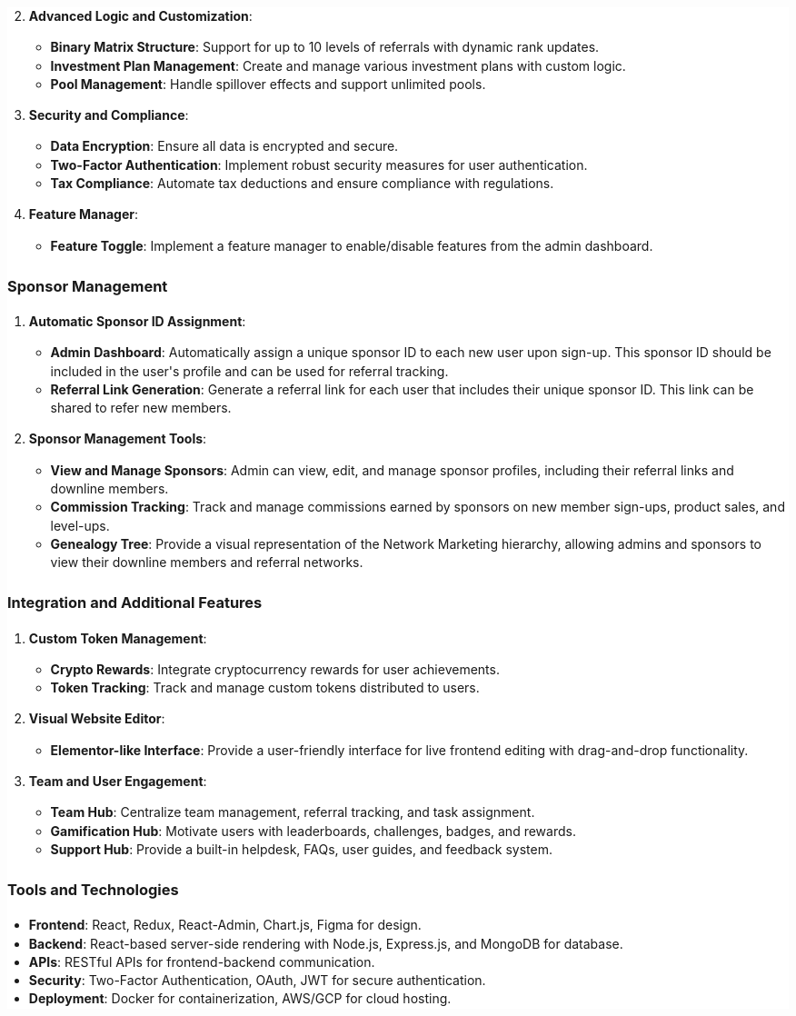 2. **Advanced Logic and Customization**:
   - **Binary Matrix Structure**: Support for up to 10 levels of referrals with dynamic rank updates.
   - **Investment Plan Management**: Create and manage various investment plans with custom logic.
   - **Pool Management**: Handle spillover effects and support unlimited pools.

3. **Security and Compliance**:
   - **Data Encryption**: Ensure all data is encrypted and secure.
   - **Two-Factor Authentication**: Implement robust security measures for user authentication.
   - **Tax Compliance**: Automate tax deductions and ensure compliance with regulations.

4. **Feature Manager**:
   - **Feature Toggle**: Implement a feature manager to enable/disable features from the admin dashboard.

### Sponsor Management

1. **Automatic Sponsor ID Assignment**:
   - **Admin Dashboard**: Automatically assign a unique sponsor ID to each new user upon sign-up. This sponsor ID should be included in the user's profile and can be used for referral tracking.
   - **Referral Link Generation**: Generate a referral link for each user that includes their unique sponsor ID. This link can be shared to refer new members.

2. **Sponsor Management Tools**:
   - **View and Manage Sponsors**: Admin can view, edit, and manage sponsor profiles, including their referral links and downline members.
   - **Commission Tracking**: Track and manage commissions earned by sponsors on new member sign-ups, product sales, and level-ups.
   - **Genealogy Tree**: Provide a visual representation of the Network Marketing hierarchy, allowing admins and sponsors to view their downline members and referral networks.

### Integration and Additional Features

1. **Custom Token Management**:
   - **Crypto Rewards**: Integrate cryptocurrency rewards for user achievements.
   - **Token Tracking**: Track and manage custom tokens distributed to users.

2. **Visual Website Editor**:
   - **Elementor-like Interface**: Provide a user-friendly interface for live frontend editing with drag-and-drop functionality.

3. **Team and User Engagement**:
   - **Team Hub**: Centralize team management, referral tracking, and task assignment.
   - **Gamification Hub**: Motivate users with leaderboards, challenges, badges, and rewards.
   - **Support Hub**: Provide a built-in helpdesk, FAQs, user guides, and feedback system.

### Tools and Technologies

- **Frontend**: React, Redux, React-Admin, Chart.js, Figma for design.
- **Backend**: React-based server-side rendering with Node.js, Express.js, and MongoDB for database.
- **APIs**: RESTful APIs for frontend-backend communication.
- **Security**: Two-Factor Authentication, OAuth, JWT for secure authentication.
- **Deployment**: Docker for containerization, AWS/GCP for cloud hosting.
